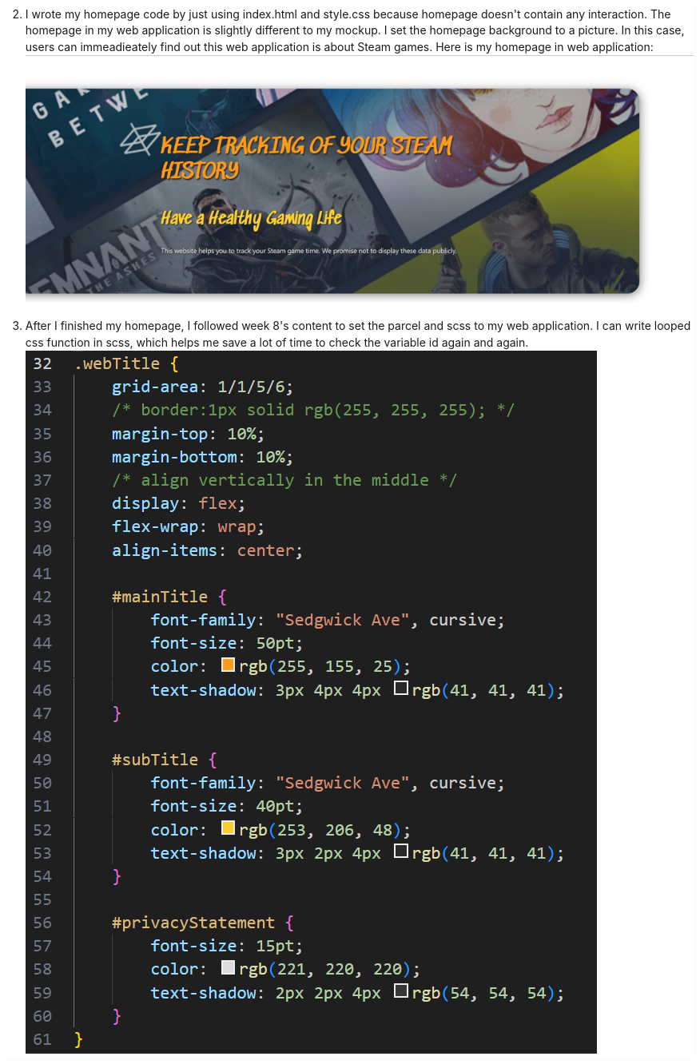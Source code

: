 2. I wrote my homepage code by just using index.html and style.css because homepage doesn't contain any interaction. The homepage in my web application is slightly different to my mockup. I set the homepage background to a picture. In this case, users can immeadieately find out this web application is about Steam games. Here is my homepage in web application: ![0](README_picture/homePage.png)

3. After I finished my homepage, I followed week 8's content to set the parcel and scss to my web application. I can write looped css function in scss, which helps me save a lot of time to check the variable id again and again. ![0](README_picture/scss.png)
